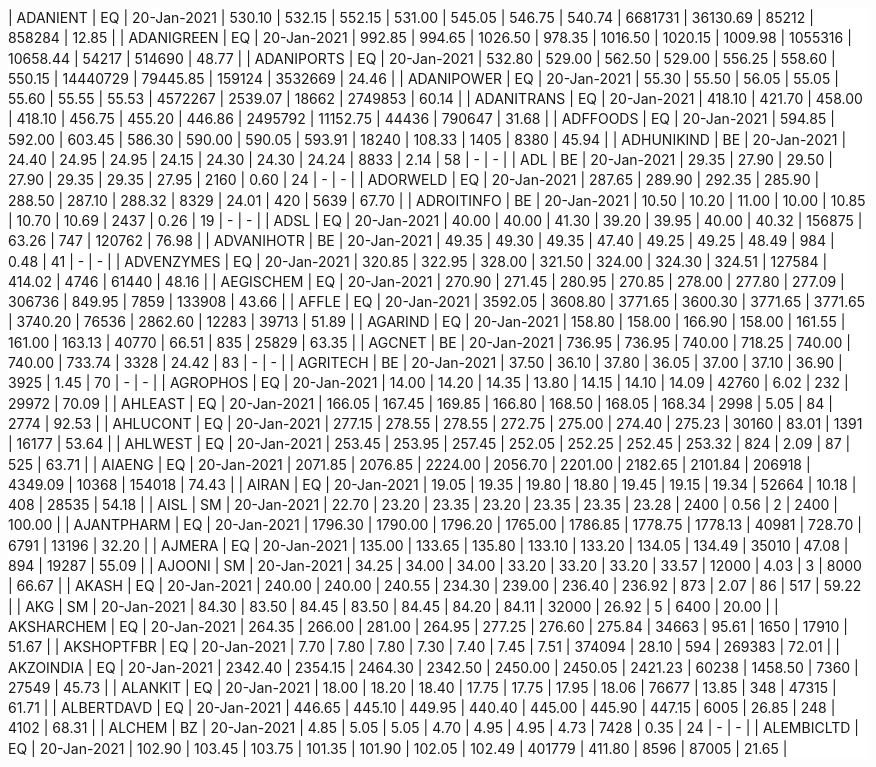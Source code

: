 | ADANIENT | EQ | 20-Jan-2021 | 530.10 | 532.15 | 552.15 | 531.00 | 545.05 | 546.75 | 540.74 | 6681731 | 36130.69 | 85212 | 858284 | 12.85 |
| ADANIGREEN | EQ | 20-Jan-2021 | 992.85 | 994.65 | 1026.50 | 978.35 | 1016.50 | 1020.15 | 1009.98 | 1055316 | 10658.44 | 54217 | 514690 | 48.77 |
| ADANIPORTS | EQ | 20-Jan-2021 | 532.80 | 529.00 | 562.50 | 529.00 | 556.25 | 558.60 | 550.15 | 14440729 | 79445.85 | 159124 | 3532669 | 24.46 |
| ADANIPOWER | EQ | 20-Jan-2021 | 55.30 | 55.50 | 56.05 | 55.05 | 55.60 | 55.55 | 55.53 | 4572267 | 2539.07 | 18662 | 2749853 | 60.14 |
| ADANITRANS | EQ | 20-Jan-2021 | 418.10 | 421.70 | 458.00 | 418.10 | 456.75 | 455.20 | 446.86 | 2495792 | 11152.75 | 44436 | 790647 | 31.68 |
| ADFFOODS | EQ | 20-Jan-2021 | 594.85 | 592.00 | 603.45 | 586.30 | 590.00 | 590.05 | 593.91 | 18240 | 108.33 | 1405 | 8380 | 45.94 |
| ADHUNIKIND | BE | 20-Jan-2021 | 24.40 | 24.95 | 24.95 | 24.15 | 24.30 | 24.30 | 24.24 | 8833 | 2.14 | 58 | - | - |
| ADL | BE | 20-Jan-2021 | 29.35 | 27.90 | 29.50 | 27.90 | 29.35 | 29.35 | 27.95 | 2160 | 0.60 | 24 | - | - |
| ADORWELD | EQ | 20-Jan-2021 | 287.65 | 289.90 | 292.35 | 285.90 | 288.50 | 287.10 | 288.32 | 8329 | 24.01 | 420 | 5639 | 67.70 |
| ADROITINFO | BE | 20-Jan-2021 | 10.50 | 10.20 | 11.00 | 10.00 | 10.85 | 10.70 | 10.69 | 2437 | 0.26 | 19 | - | - |
| ADSL | EQ | 20-Jan-2021 | 40.00 | 40.00 | 41.30 | 39.20 | 39.95 | 40.00 | 40.32 | 156875 | 63.26 | 747 | 120762 | 76.98 |
| ADVANIHOTR | BE | 20-Jan-2021 | 49.35 | 49.30 | 49.35 | 47.40 | 49.25 | 49.25 | 48.49 | 984 | 0.48 | 41 | - | - |
| ADVENZYMES | EQ | 20-Jan-2021 | 320.85 | 322.95 | 328.00 | 321.50 | 324.00 | 324.30 | 324.51 | 127584 | 414.02 | 4746 | 61440 | 48.16 |
| AEGISCHEM | EQ | 20-Jan-2021 | 270.90 | 271.45 | 280.95 | 270.85 | 278.00 | 277.80 | 277.09 | 306736 | 849.95 | 7859 | 133908 | 43.66 |
| AFFLE | EQ | 20-Jan-2021 | 3592.05 | 3608.80 | 3771.65 | 3600.30 | 3771.65 | 3771.65 | 3740.20 | 76536 | 2862.60 | 12283 | 39713 | 51.89 |
| AGARIND | EQ | 20-Jan-2021 | 158.80 | 158.00 | 166.90 | 158.00 | 161.55 | 161.00 | 163.13 | 40770 | 66.51 | 835 | 25829 | 63.35 |
| AGCNET | BE | 20-Jan-2021 | 736.95 | 736.95 | 740.00 | 718.25 | 740.00 | 740.00 | 733.74 | 3328 | 24.42 | 83 | - | - |
| AGRITECH | BE | 20-Jan-2021 | 37.50 | 36.10 | 37.80 | 36.05 | 37.00 | 37.10 | 36.90 | 3925 | 1.45 | 70 | - | - |
| AGROPHOS | EQ | 20-Jan-2021 | 14.00 | 14.20 | 14.35 | 13.80 | 14.15 | 14.10 | 14.09 | 42760 | 6.02 | 232 | 29972 | 70.09 |
| AHLEAST | EQ | 20-Jan-2021 | 166.05 | 167.45 | 169.85 | 166.80 | 168.50 | 168.05 | 168.34 | 2998 | 5.05 | 84 | 2774 | 92.53 |
| AHLUCONT | EQ | 20-Jan-2021 | 277.15 | 278.55 | 278.55 | 272.75 | 275.00 | 274.40 | 275.23 | 30160 | 83.01 | 1391 | 16177 | 53.64 |
| AHLWEST | EQ | 20-Jan-2021 | 253.45 | 253.95 | 257.45 | 252.05 | 252.25 | 252.45 | 253.32 | 824 | 2.09 | 87 | 525 | 63.71 |
| AIAENG | EQ | 20-Jan-2021 | 2071.85 | 2076.85 | 2224.00 | 2056.70 | 2201.00 | 2182.65 | 2101.84 | 206918 | 4349.09 | 10368 | 154018 | 74.43 |
| AIRAN | EQ | 20-Jan-2021 | 19.05 | 19.35 | 19.80 | 18.80 | 19.45 | 19.15 | 19.34 | 52664 | 10.18 | 408 | 28535 | 54.18 |
| AISL | SM | 20-Jan-2021 | 22.70 | 23.20 | 23.35 | 23.20 | 23.35 | 23.35 | 23.28 | 2400 | 0.56 | 2 | 2400 | 100.00 |
| AJANTPHARM | EQ | 20-Jan-2021 | 1796.30 | 1790.00 | 1796.20 | 1765.00 | 1786.85 | 1778.75 | 1778.13 | 40981 | 728.70 | 6791 | 13196 | 32.20 |
| AJMERA | EQ | 20-Jan-2021 | 135.00 | 133.65 | 135.80 | 133.10 | 133.20 | 134.05 | 134.49 | 35010 | 47.08 | 894 | 19287 | 55.09 |
| AJOONI | SM | 20-Jan-2021 | 34.25 | 34.00 | 34.00 | 33.20 | 33.20 | 33.20 | 33.57 | 12000 | 4.03 | 3 | 8000 | 66.67 |
| AKASH | EQ | 20-Jan-2021 | 240.00 | 240.00 | 240.55 | 234.30 | 239.00 | 236.40 | 236.92 | 873 | 2.07 | 86 | 517 | 59.22 |
| AKG | SM | 20-Jan-2021 | 84.30 | 83.50 | 84.45 | 83.50 | 84.45 | 84.20 | 84.11 | 32000 | 26.92 | 5 | 6400 | 20.00 |
| AKSHARCHEM | EQ | 20-Jan-2021 | 264.35 | 266.00 | 281.00 | 264.95 | 277.25 | 276.60 | 275.84 | 34663 | 95.61 | 1650 | 17910 | 51.67 |
| AKSHOPTFBR | EQ | 20-Jan-2021 | 7.70 | 7.80 | 7.80 | 7.30 | 7.40 | 7.45 | 7.51 | 374094 | 28.10 | 594 | 269383 | 72.01 |
| AKZOINDIA | EQ | 20-Jan-2021 | 2342.40 | 2354.15 | 2464.30 | 2342.50 | 2450.00 | 2450.05 | 2421.23 | 60238 | 1458.50 | 7360 | 27549 | 45.73 |
| ALANKIT | EQ | 20-Jan-2021 | 18.00 | 18.20 | 18.40 | 17.75 | 17.75 | 17.95 | 18.06 | 76677 | 13.85 | 348 | 47315 | 61.71 |
| ALBERTDAVD | EQ | 20-Jan-2021 | 446.65 | 445.10 | 449.95 | 440.40 | 445.00 | 445.90 | 447.15 | 6005 | 26.85 | 248 | 4102 | 68.31 |
| ALCHEM | BZ | 20-Jan-2021 | 4.85 | 5.05 | 5.05 | 4.70 | 4.95 | 4.95 | 4.73 | 7428 | 0.35 | 24 | - | - |
| ALEMBICLTD | EQ | 20-Jan-2021 | 102.90 | 103.45 | 103.75 | 101.35 | 101.90 | 102.05 | 102.49 | 401779 | 411.80 | 8596 | 87005 | 21.65 |